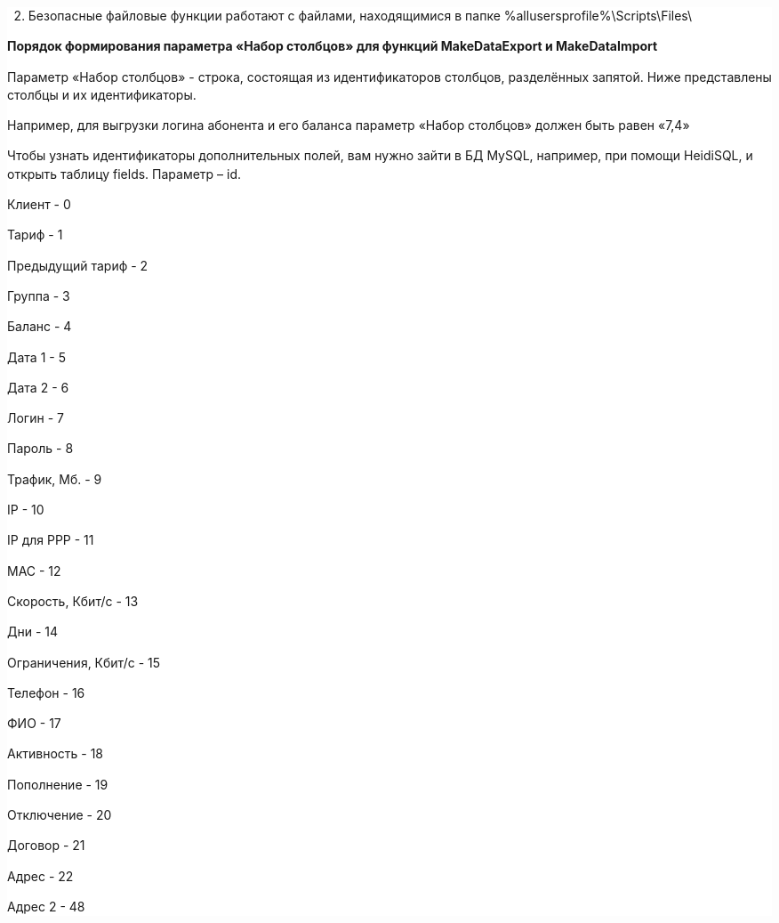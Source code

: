 2.  Безопасные файловые функции работают с файлами, находящимися в папке
    %allusersprofile%\Scripts\Files\\

**Порядок формирования параметра «Набор столбцов» для функций
MakeDataExport и MakeDataImport**

Параметр «Набор столбцов» - строка, состоящая из идентификаторов
столбцов, разделённых запятой. Ниже представлены столбцы и их
идентификаторы.

Например, для выгрузки логина абонента и его баланса параметр «Набор
столбцов» должен быть равен «7,4»

Чтобы узнать идентификаторы дополнительных полей, вам нужно зайти в БД
MySQL, например, при помощи HeidiSQL, и открыть таблицу fields. Параметр
– id.

Клиент - 0

Тариф - 1

Предыдущий тариф - 2

Группа - 3

Баланс - 4

Дата 1 - 5

Дата 2 - 6

Логин - 7

Пароль - 8

Трафик, Мб. - 9

IP - 10

IP для PPP - 11

MAC - 12

Скорость, Кбит/с - 13

Дни - 14

Ограничения, Кбит/с - 15

Телефон - 16

ФИО - 17

Активность - 18

Пополнение - 19

Отключение - 20

Договор - 21

Адрес - 22

Адрес 2 - 48
